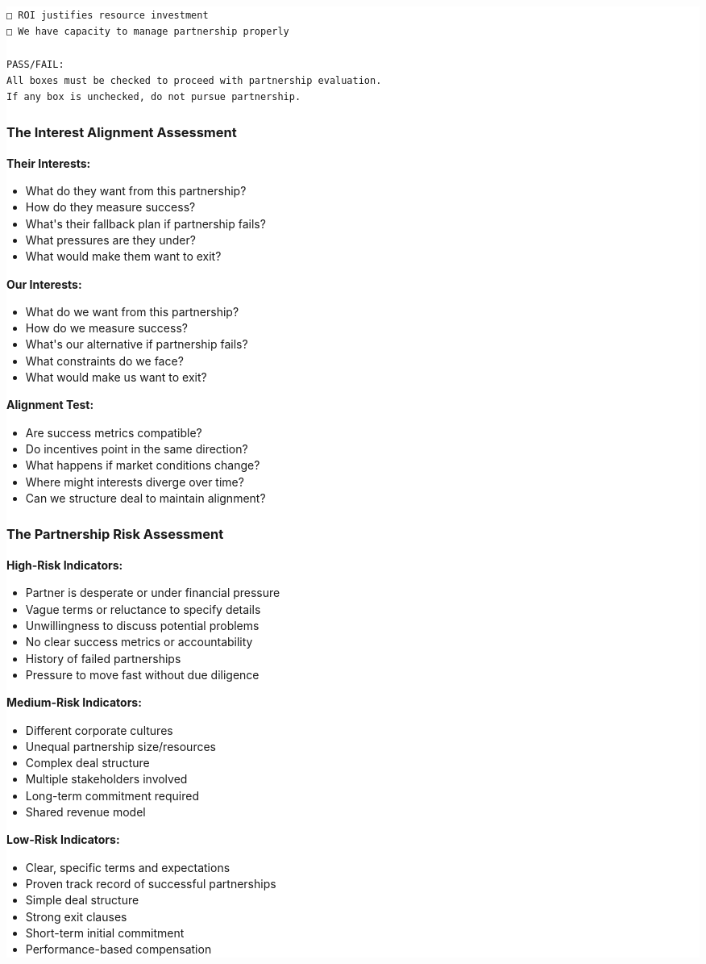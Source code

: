 ```
□ ROI justifies resource investment
□ We have capacity to manage partnership properly

PASS/FAIL:
All boxes must be checked to proceed with partnership evaluation.
If any box is unchecked, do not pursue partnership.
```

### The Interest Alignment Assessment

**Their Interests:**
- What do they want from this partnership?
- How do they measure success?
- What's their fallback plan if partnership fails?
- What pressures are they under?
- What would make them want to exit?

**Our Interests:**
- What do we want from this partnership?
- How do we measure success?
- What's our alternative if partnership fails?
- What constraints do we face?
- What would make us want to exit?

**Alignment Test:**
- Are success metrics compatible?
- Do incentives point in the same direction?
- What happens if market conditions change?
- Where might interests diverge over time?
- Can we structure deal to maintain alignment?

### The Partnership Risk Assessment

**High-Risk Indicators:**
- Partner is desperate or under financial pressure
- Vague terms or reluctance to specify details
- Unwillingness to discuss potential problems
- No clear success metrics or accountability
- History of failed partnerships
- Pressure to move fast without due diligence

**Medium-Risk Indicators:**
- Different corporate cultures
- Unequal partnership size/resources
- Complex deal structure
- Multiple stakeholders involved
- Long-term commitment required
- Shared revenue model

**Low-Risk Indicators:**
- Clear, specific terms and expectations
- Proven track record of successful partnerships
- Simple deal structure
- Strong exit clauses
- Short-term initial commitment
- Performance-based compensation
